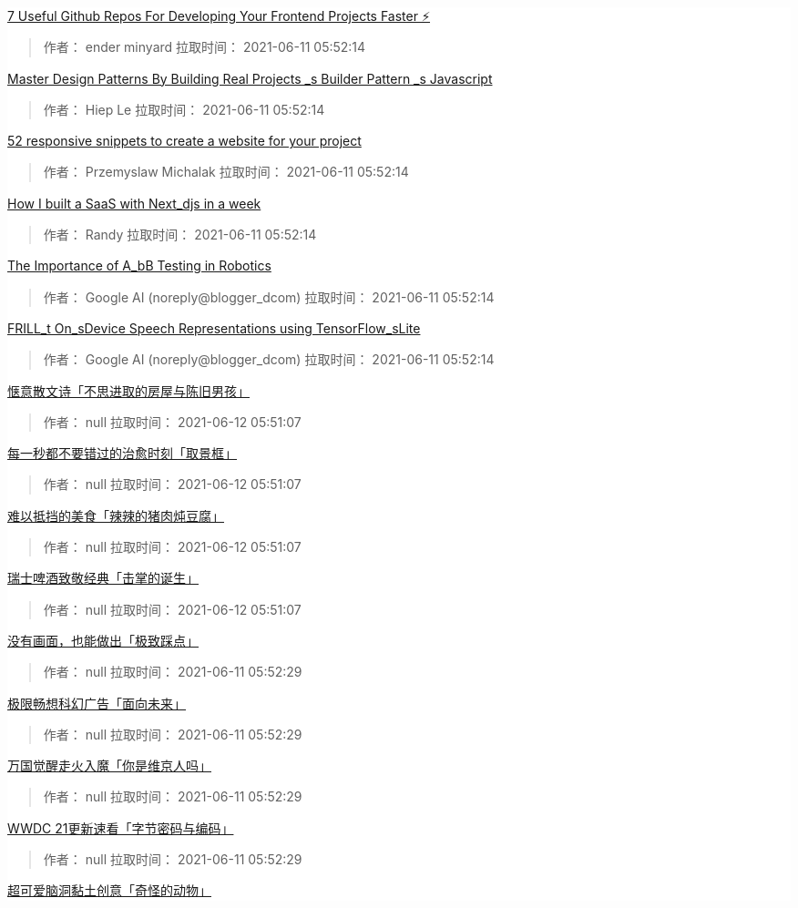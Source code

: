  [7 Useful Github Repos For Developing Your Frontend Projects Faster ⚡️](https://dev.to/ender_minyard/7-useful-github-repos-for-developing-your-frontend-projects-faster-49g8)

> 作者： ender minyard  拉取时间： 2021-06-11 05:52:14

 [Master Design Patterns By Building Real Projects _s Builder Pattern _s Javascript](https://dev.to/hieptl/master-design-patterns-by-building-real-projects-builder-pattern-javascript-25f2)

> 作者： Hiep Le  拉取时间： 2021-06-11 05:52:14

 [52 responsive snippets to create a website for your project](https://dev.to/przemek/52-responsive-snippets-to-create-a-website-for-your-project-51e6)

> 作者： Przemyslaw Michalak  拉取时间： 2021-06-11 05:52:14

 [How I built a SaaS with Next_djs in a week](https://dev.to/djyde/how-i-built-a-saas-with-next-js-in-a-week-3jli)

> 作者： Randy  拉取时间： 2021-06-11 05:52:14

 [The Importance of A_bB Testing in Robotics](http://feedproxy.google.com/~r/blogspot/gJZg/~3/9N11pOvMNr0/the-importance-of-ab-testing-in-robotics.html)

> 作者： Google AI (noreply@blogger_dcom)  拉取时间： 2021-06-11 05:52:14

 [FRILL_t On_sDevice Speech Representations using TensorFlow_sLite](http://feedproxy.google.com/~r/blogspot/gJZg/~3/q4thoYinM5E/frill-on-device-speech-representations.html)

> 作者： Google AI (noreply@blogger_dcom)  拉取时间： 2021-06-11 05:52:14

 [惬意散文诗「不思进取的房屋与陈旧男孩」](https://www.vmovier.com/62295)

> 作者： null  拉取时间： 2021-06-12 05:51:07

 [每一秒都不要错过的治愈时刻「取景框」](https://www.vmovier.com/62282)

> 作者： null  拉取时间： 2021-06-12 05:51:07

 [难以抵挡的美食「辣辣的猪肉炖豆腐」](https://www.vmovier.com/62283)

> 作者： null  拉取时间： 2021-06-12 05:51:07

 [瑞士啤酒致敬经典「击掌的诞生」](https://www.vmovier.com/62290)

> 作者： null  拉取时间： 2021-06-12 05:51:07

 [没有画面，也能做出「极致踩点」](https://www.vmovier.com/62277)

> 作者： null  拉取时间： 2021-06-11 05:52:29

 [极限畅想科幻广告「面向未来」](https://www.vmovier.com/62264)

> 作者： null  拉取时间： 2021-06-11 05:52:29

 [万国觉醒走火入魔「你是维京人吗」](https://www.vmovier.com/62279)

> 作者： null  拉取时间： 2021-06-11 05:52:29

 [WWDC 21更新速看「字节密码与编码」](https://www.vmovier.com/62278)

> 作者： null  拉取时间： 2021-06-11 05:52:29

 [超可爱脑洞黏土创意「奇怪的动物」](https://www.vmovier.com/62271)
